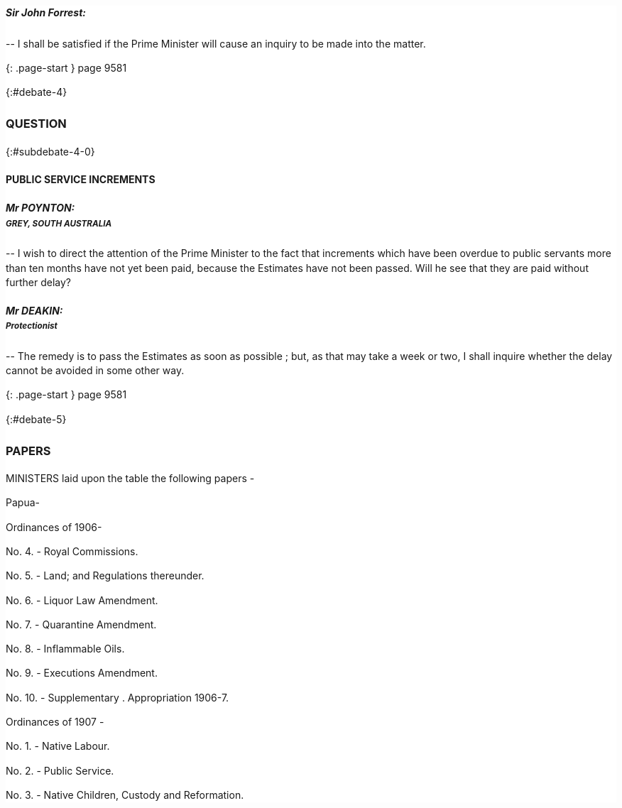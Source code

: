 ##### Sir John Forrest:

-- I shall be satisfied if the Prime Minister will cause an inquiry to be made into the matter. 

{: .page-start }
page 9581

{:#debate-4}
### QUESTION

{:#subdebate-4-0}
#### PUBLIC SERVICE INCREMENTS

##### Mr POYNTON:<br><small class="text-muted">GREY, SOUTH AUSTRALIA</small>

-- I wish to direct the attention of the Prime Minister to the fact that increments which have been overdue to public servants more than ten months have not yet been paid, because the Estimates have not been passed. Will he see that they are paid without further delay? 

##### Mr DEAKIN:<br><small class="text-muted">Protectionist</small>

-- The remedy is to pass the Estimates as soon as possible ; but, as that may take a week or two, I shall inquire whether the delay cannot be avoided in some other way. 

{: .page-start }
page 9581

{:#debate-5}
### PAPERS

MINISTERS laid upon the table the following papers - 

Papua- 

Ordinances of 1906- 

No. 4. - Royal Commissions. 

No. 5. - Land; and Regulations thereunder. 

No. 6. - Liquor Law Amendment. 

No. 7. - Quarantine Amendment. 

No. 8. - Inflammable Oils. 

No. 9. - Executions Amendment. 

No. 10. - Supplementary . Appropriation 1906-7. 

Ordinances of 1907 - 

No. 1. - Native Labour. 

No. 2. - Public Service. 

No. 3. - Native Children, Custody and Reformation. 
